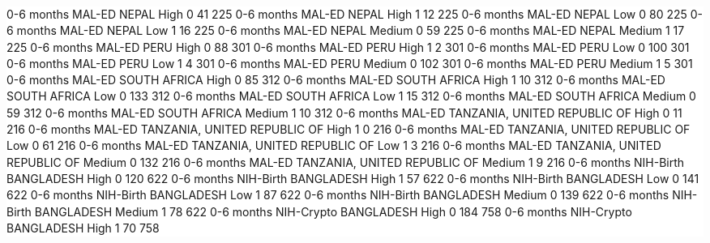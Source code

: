 0-6 months    MAL-ED           NEPAL                          High                  0       41     225
0-6 months    MAL-ED           NEPAL                          High                  1       12     225
0-6 months    MAL-ED           NEPAL                          Low                   0       80     225
0-6 months    MAL-ED           NEPAL                          Low                   1       16     225
0-6 months    MAL-ED           NEPAL                          Medium                0       59     225
0-6 months    MAL-ED           NEPAL                          Medium                1       17     225
0-6 months    MAL-ED           PERU                           High                  0       88     301
0-6 months    MAL-ED           PERU                           High                  1        2     301
0-6 months    MAL-ED           PERU                           Low                   0      100     301
0-6 months    MAL-ED           PERU                           Low                   1        4     301
0-6 months    MAL-ED           PERU                           Medium                0      102     301
0-6 months    MAL-ED           PERU                           Medium                1        5     301
0-6 months    MAL-ED           SOUTH AFRICA                   High                  0       85     312
0-6 months    MAL-ED           SOUTH AFRICA                   High                  1       10     312
0-6 months    MAL-ED           SOUTH AFRICA                   Low                   0      133     312
0-6 months    MAL-ED           SOUTH AFRICA                   Low                   1       15     312
0-6 months    MAL-ED           SOUTH AFRICA                   Medium                0       59     312
0-6 months    MAL-ED           SOUTH AFRICA                   Medium                1       10     312
0-6 months    MAL-ED           TANZANIA, UNITED REPUBLIC OF   High                  0       11     216
0-6 months    MAL-ED           TANZANIA, UNITED REPUBLIC OF   High                  1        0     216
0-6 months    MAL-ED           TANZANIA, UNITED REPUBLIC OF   Low                   0       61     216
0-6 months    MAL-ED           TANZANIA, UNITED REPUBLIC OF   Low                   1        3     216
0-6 months    MAL-ED           TANZANIA, UNITED REPUBLIC OF   Medium                0      132     216
0-6 months    MAL-ED           TANZANIA, UNITED REPUBLIC OF   Medium                1        9     216
0-6 months    NIH-Birth        BANGLADESH                     High                  0      120     622
0-6 months    NIH-Birth        BANGLADESH                     High                  1       57     622
0-6 months    NIH-Birth        BANGLADESH                     Low                   0      141     622
0-6 months    NIH-Birth        BANGLADESH                     Low                   1       87     622
0-6 months    NIH-Birth        BANGLADESH                     Medium                0      139     622
0-6 months    NIH-Birth        BANGLADESH                     Medium                1       78     622
0-6 months    NIH-Crypto       BANGLADESH                     High                  0      184     758
0-6 months    NIH-Crypto       BANGLADESH                     High                  1       70     758